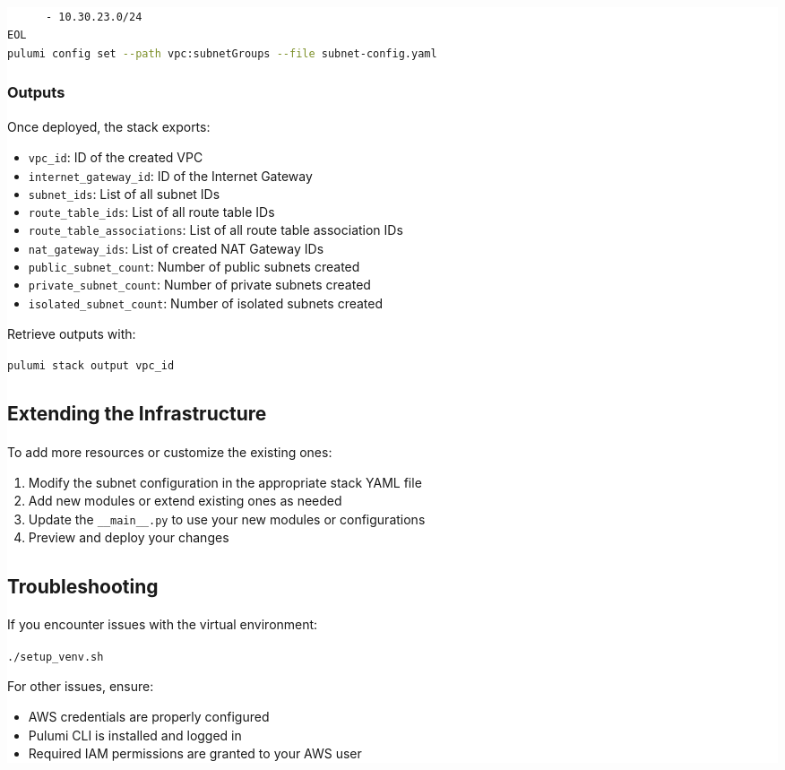    ```bash
         - 10.30.23.0/24
   EOL
   pulumi config set --path vpc:subnetGroups --file subnet-config.yaml
   ```

### Outputs

Once deployed, the stack exports:
- `vpc_id`: ID of the created VPC
- `internet_gateway_id`: ID of the Internet Gateway
- `subnet_ids`: List of all subnet IDs
- `route_table_ids`: List of all route table IDs
- `route_table_associations`: List of all route table association IDs
- `nat_gateway_ids`: List of created NAT Gateway IDs
- `public_subnet_count`: Number of public subnets created
- `private_subnet_count`: Number of private subnets created
- `isolated_subnet_count`: Number of isolated subnets created

Retrieve outputs with:
```bash
pulumi stack output vpc_id
```

## Extending the Infrastructure

To add more resources or customize the existing ones:

1. Modify the subnet configuration in the appropriate stack YAML file
2. Add new modules or extend existing ones as needed
3. Update the `__main__.py` to use your new modules or configurations
4. Preview and deploy your changes

## Troubleshooting

If you encounter issues with the virtual environment:
```bash
./setup_venv.sh
```

For other issues, ensure:
- AWS credentials are properly configured
- Pulumi CLI is installed and logged in
- Required IAM permissions are granted to your AWS user